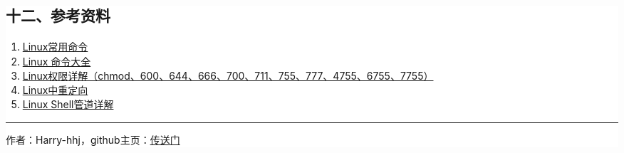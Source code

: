 
## 十二、参考资料

1.   [Linux常用命令](https://blog.csdn.net/qq_23329167/article/details/83856430/)
2.   [Linux 命令大全](https://www.runoob.com/linux/linux-command-manual.html)
3.   [Linux权限详解（chmod、600、644、666、700、711、755、777、4755、6755、7755）](https://blog.csdn.net/u013197629/article/details/73608613)
4.   [Linux中重定向](https://www.cnblogs.com/crazylqy/p/5820957.html)
5.   [Linux Shell管道详解](http://c.biancheng.net/view/3131.html)



-----

作者：Harry-hhj，github主页：[传送门](https://github.com/Harry-hhj)

